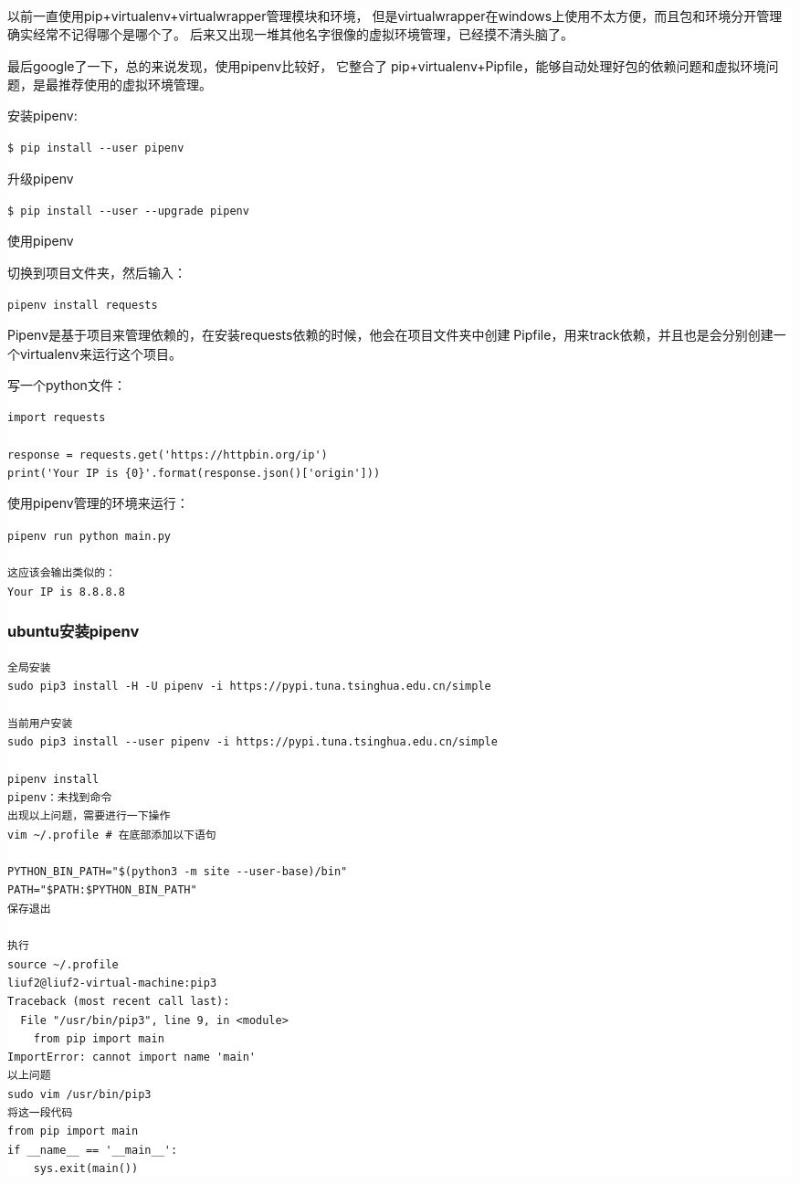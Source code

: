 以前一直使用pip+virtualenv+virtualwrapper管理模块和环境， 但是virtualwrapper在windows上使用不太方便，而且包和环境分开管理确实经常不记得哪个是哪个了。 后来又出现一堆其他名字很像的虚拟环境管理，已经摸不清头脑了。

最后google了一下，总的来说发现，使用pipenv比较好， 它整合了 pip+virtualenv+Pipfile，能够自动处理好包的依赖问题和虚拟环境问题，是最推荐使用的虚拟环境管理。

安装pipenv:
```
$ pip install --user pipenv
```

升级pipenv
```
$ pip install --user --upgrade pipenv
```

使用pipenv

切换到项目文件夹，然后输入：
```
pipenv install requests
```
Pipenv是基于项目来管理依赖的，在安装requests依赖的时候，他会在项目文件夹中创建 Pipfile，用来track依赖，并且也是会分别创建一个virtualenv来运行这个项目。

写一个python文件：
```
import requests

response = requests.get('https://httpbin.org/ip')
print('Your IP is {0}'.format(response.json()['origin']))
```

使用pipenv管理的环境来运行：
```
pipenv run python main.py

这应该会输出类似的：
Your IP is 8.8.8.8
```

### ubuntu安装pipenv
```
全局安装
sudo pip3 install -H -U pipenv -i https://pypi.tuna.tsinghua.edu.cn/simple

当前用户安装
sudo pip3 install --user pipenv -i https://pypi.tuna.tsinghua.edu.cn/simple

pipenv install
pipenv：未找到命令
出现以上问题，需要进行一下操作
vim ~/.profile # 在底部添加以下语句

PYTHON_BIN_PATH="$(python3 -m site --user-base)/bin"
PATH="$PATH:$PYTHON_BIN_PATH"
保存退出

执行
source ~/.profile
liuf2@liuf2-virtual-machine:pip3
Traceback (most recent call last):
  File "/usr/bin/pip3", line 9, in <module>
    from pip import main
ImportError: cannot import name 'main'
以上问题
sudo vim /usr/bin/pip3
将这一段代码
from pip import main
if __name__ == '__main__':
    sys.exit(main())
```